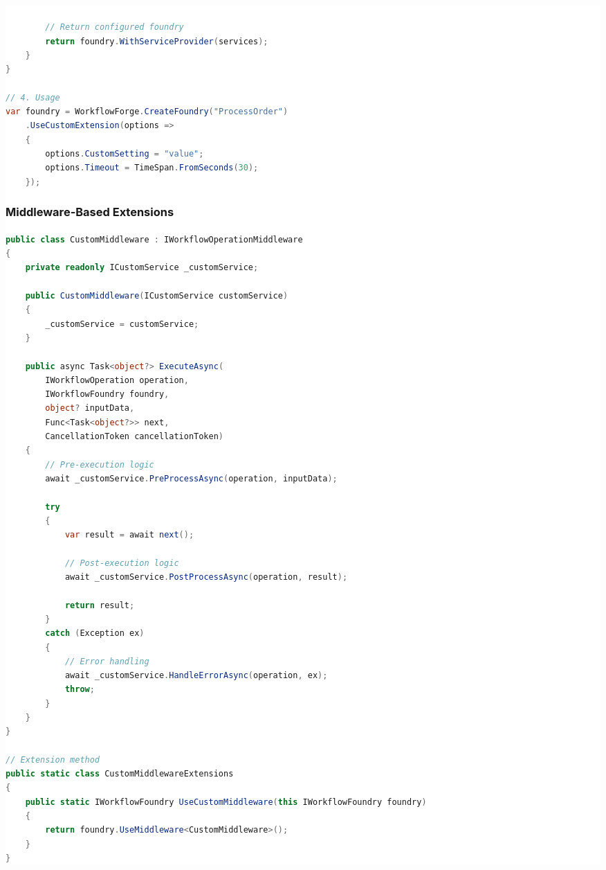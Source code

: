```csharp

        // Return configured foundry
        return foundry.WithServiceProvider(services);
    }
}

// 4. Usage
var foundry = WorkflowForge.CreateFoundry("ProcessOrder")
    .UseCustomExtension(options =>
    {
        options.CustomSetting = "value";
        options.Timeout = TimeSpan.FromSeconds(30);
    });
```

### Middleware-Based Extensions

```csharp
public class CustomMiddleware : IWorkflowOperationMiddleware
{
    private readonly ICustomService _customService;

    public CustomMiddleware(ICustomService customService)
    {
        _customService = customService;
    }

    public async Task<object?> ExecuteAsync(
        IWorkflowOperation operation,
        IWorkflowFoundry foundry,
        object? inputData,
        Func<Task<object?>> next,
        CancellationToken cancellationToken)
    {
        // Pre-execution logic
        await _customService.PreProcessAsync(operation, inputData);

        try
        {
            var result = await next();
            
            // Post-execution logic
            await _customService.PostProcessAsync(operation, result);
            
            return result;
        }
        catch (Exception ex)
        {
            // Error handling
            await _customService.HandleErrorAsync(operation, ex);
            throw;
        }
    }
}

// Extension method
public static class CustomMiddlewareExtensions
{
    public static IWorkflowFoundry UseCustomMiddleware(this IWorkflowFoundry foundry)
    {
        return foundry.UseMiddleware<CustomMiddleware>();
    }
}
```